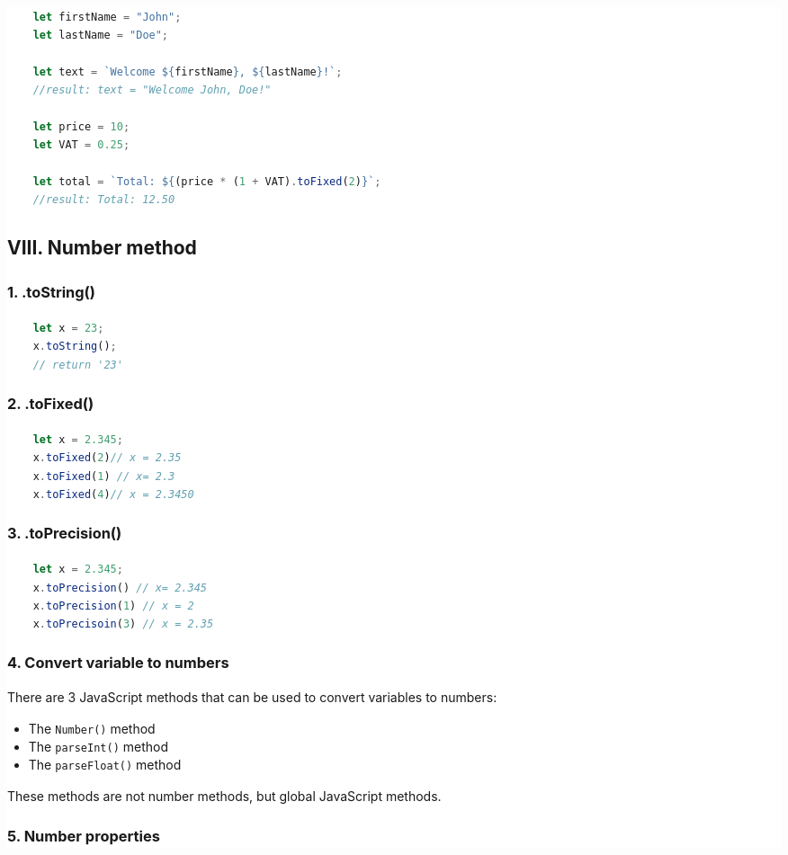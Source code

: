 ```javascript
    let firstName = "John";
    let lastName = "Doe";

    let text = `Welcome ${firstName}, ${lastName}!`;
    //result: text = "Welcome John, Doe!"

    let price = 10;
    let VAT = 0.25;

    let total = `Total: ${(price * (1 + VAT).toFixed(2)}`;
    //result: Total: 12.50
```

## VIII. Number method

### 1. .toString()

```javascript
    let x = 23;
    x.toString();
    // return '23'
```

### 2. .toFixed()

```javascript
    let x = 2.345;
    x.toFixed(2)// x = 2.35
    x.toFixed(1) // x= 2.3
    x.toFixed(4)// x = 2.3450
```

### 3. .toPrecision()

```javascript
    let x = 2.345;
    x.toPrecision() // x= 2.345
    x.toPrecision(1) // x = 2
    x.toPrecisoin(3) // x = 2.35
```

### 4. Convert variable to numbers

There are 3 JavaScript methods that can be used to convert variables to numbers:

- The `Number()` method
- The `parseInt()` method
- The `parseFloat()` method

These methods are not number methods, but global JavaScript methods.

### 5. Number properties
